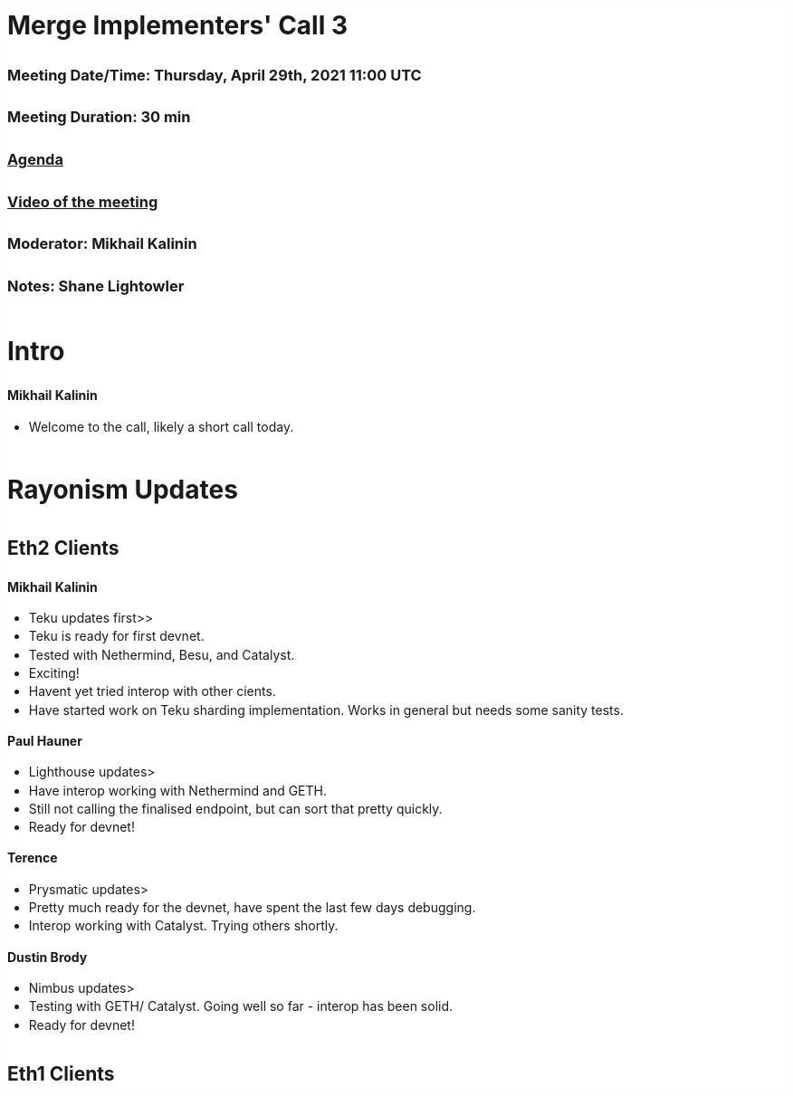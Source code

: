 # Merge Implementers' Call 3
### Meeting Date/Time: Thursday, April 29th, 2021 11:00 UTC
### Meeting Duration: 30 min
### [Agenda](https://github.com/ethereum/pm/issues/305)
### [Video of the meeting](https://youtu.be/KAm718N_bvA)
### Moderator: Mikhail Kalinin
### Notes: Shane Lightowler

# Intro

**Mikhail Kalinin**

* Welcome to the call, likely a short call today.

# Rayonism Updates

## Eth2 Clients

**Mikhail Kalinin**

* Teku updates first>>
* Teku is ready for first devnet.
* Tested with Nethermind, Besu, and Catalyst.
* Exciting!
* Havent yet tried interop with other cients.
* Have started work on Teku sharding implementation. Works in general but needs some sanity tests.

**Paul Hauner**

* Lighthouse updates>
* Have interop working with Nethermind and GETH.
* Still not calling the finalised endpoint, but can sort that pretty quickly.
* Ready for devnet!

**Terence**

* Prysmatic updates>
* Pretty much ready for the devnet, have spent the last few days debugging.
* Interop working with Catalyst. Trying others shortly.

**Dustin Brody**

* Nimbus updates>
* Testing with GETH/ Catalyst. Going well so far - interop has been solid.
* Ready for devnet!

## Eth1 Clients
